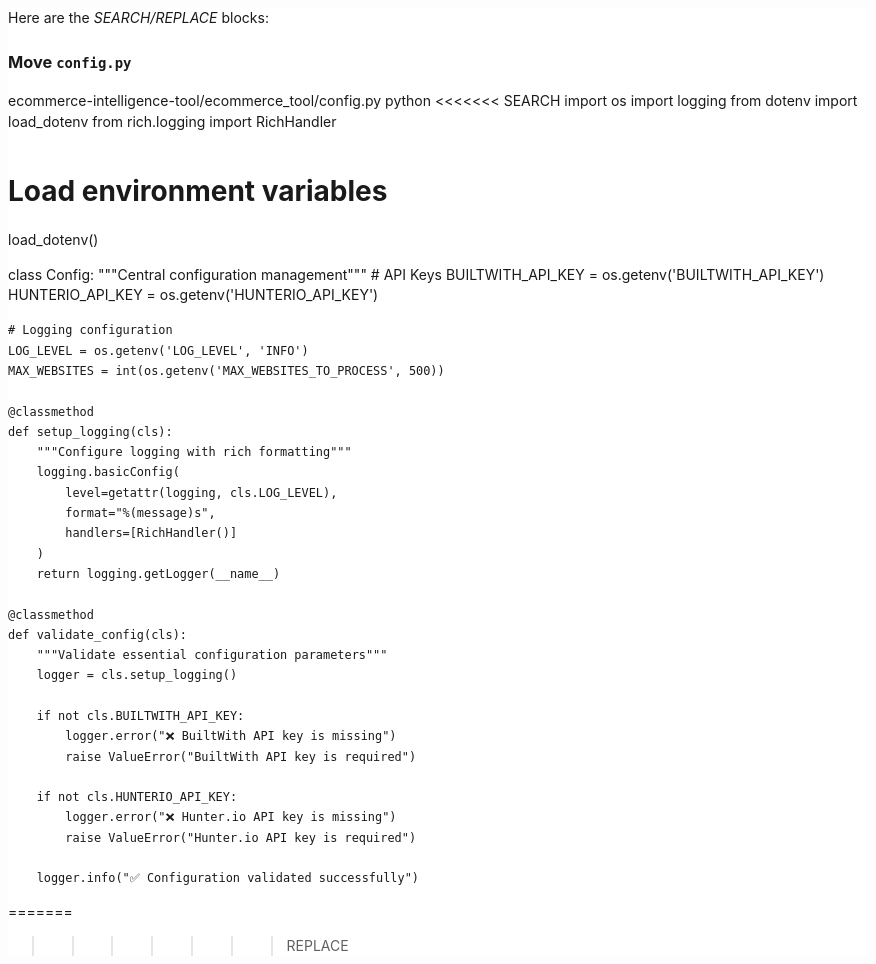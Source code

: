 Here are the *SEARCH/REPLACE* blocks:

### Move `config.py`

ecommerce-intelligence-tool/ecommerce_tool/config.py
<source>python
<<<<<<< SEARCH
import os
import logging
from dotenv import load_dotenv
from rich.logging import RichHandler

# Load environment variables
load_dotenv()

class Config:
    """Central configuration management"""
    # API Keys
    BUILTWITH_API_KEY = os.getenv('BUILTWITH_API_KEY')
    HUNTERIO_API_KEY = os.getenv('HUNTERIO_API_KEY')

    # Logging configuration
    LOG_LEVEL = os.getenv('LOG_LEVEL', 'INFO')
    MAX_WEBSITES = int(os.getenv('MAX_WEBSITES_TO_PROCESS', 500))

    @classmethod
    def setup_logging(cls):
        """Configure logging with rich formatting"""
        logging.basicConfig(
            level=getattr(logging, cls.LOG_LEVEL),
            format="%(message)s",
            handlers=[RichHandler()]
        )
        return logging.getLogger(__name__)

    @classmethod
    def validate_config(cls):
        """Validate essential configuration parameters"""
        logger = cls.setup_logging()
        
        if not cls.BUILTWITH_API_KEY:
            logger.error("❌ BuiltWith API key is missing")
            raise ValueError("BuiltWith API key is required")
        
        if not cls.HUNTERIO_API_KEY:
            logger.error("❌ Hunter.io API key is missing")
            raise ValueError("Hunter.io API key is required")
        
        logger.info("✅ Configuration validated successfully")
=======
>>>>>>> REPLACE
</source>
